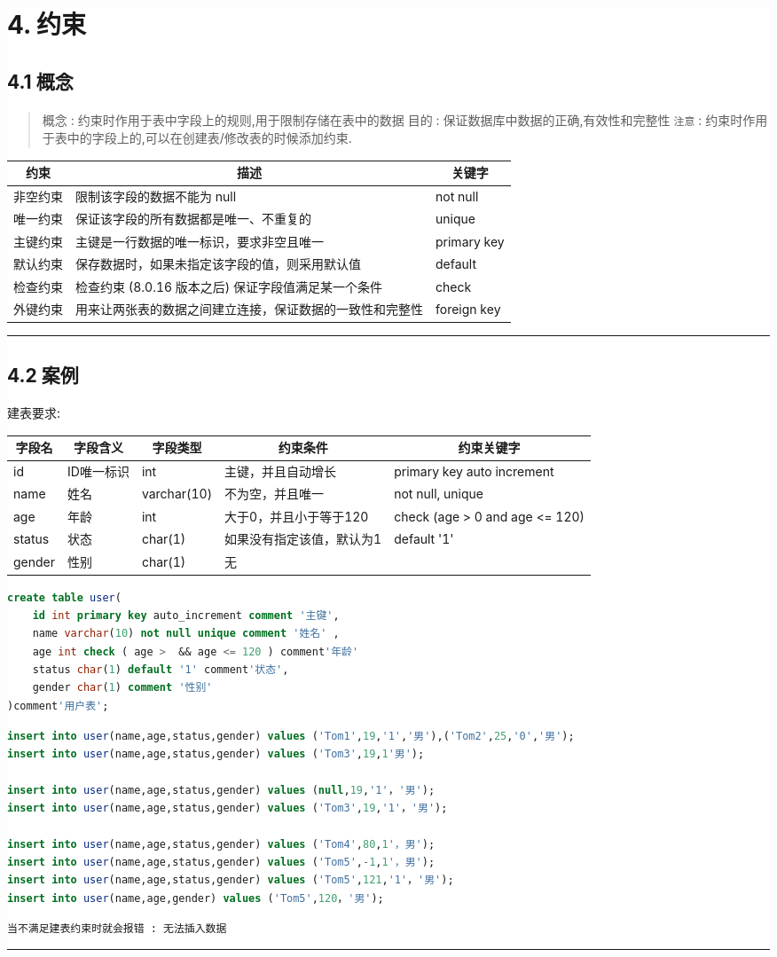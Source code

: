 # 4. 约束
## 4.1 概念

>概念 : 约束时作用于表中字段上的规则,用于限制存储在表中的数据
>目的 : 保证数据库中数据的正确,有效性和完整性
>`注意` : 约束时作用于表中的字段上的,可以在创建表/修改表的时候添加约束. 

| 约束       | 描述                                               | 关键字        |
|------------|----------------------------------------------------|----------------|
| 非空约束   | 限制该字段的数据不能为 null                      | not null       |
| 唯一约束   | 保证该字段的所有数据都是唯一、不重复的             | unique         |
| 主键约束   | 主键是一行数据的唯一标识，要求非空且唯一           | primary key    |
| 默认约束   | 保存数据时，如果未指定该字段的值，则采用默认值     | default        |
| 检查约束   | 检查约束 (8.0.16 版本之后) 保证字段值满足某一个条件 | check          |
| 外键约束   | 用来让两张表的数据之间建立连接，保证数据的一致性和完整性 | foreign key    |


---
## 4.2 案例

建表要求:

| 字段名 | 字段含义 | 字段类型  | 约束条件                          | 约束关键字                |
|--------|----------|-----------|-----------------------------------|--------------------------|
| id     | ID唯一标识 | int       | 主键，并且自动增长               | primary key auto increment |
| name   | 姓名     | varchar(10) | 不为空，并且唯一                  | not null, unique          |
| age    | 年龄     | int       | 大于0，并且小于等于120            | check (age > 0 and age <= 120) |
| status | 状态     | char(1)   | 如果没有指定该值，默认为1         | default '1'               |
| gender | 性别     | char(1)   | 无                                |                          |



```sql
create table user(
	id int primary key auto_increment comment '主键',
	name varchar(10) not null unique comment '姓名' ,
	age int check ( age >  && age <= 120 ) comment'年龄'
	status char(1) default '1' comment'状态',
	gender char(1) comment '性别'
)comment'用户表';
```

```sql
insert into user(name,age,status,gender) values ('Tom1',19,'1','男'),('Tom2',25,'0','男');
insert into user(name,age,status,gender) values ('Tom3',19,1'男');

insert into user(name,age,status,gender) values (null,19,'1'，'男');
insert into user(name,age,status,gender) values ('Tom3',19,'1'，'男');

insert into user(name,age,status,gender) values ('Tom4',80,1'，男');
insert into user(name,age,status,gender) values ('Tom5',-1,1'，男');
insert into user(name,age,status,gender) values ('Tom5',121,'1'，'男');
insert into user(name,age,gender) values ('Tom5',120，'男');
```
`当不满足建表约束时就会报错 : 无法插入数据`

---